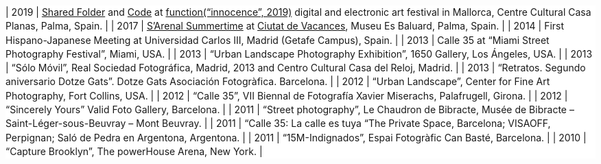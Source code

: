| 2019 | [Shared Folder](https://fransimo.info/blog/2016/05/07/shared-folder-red-box/) and [Code](https://fransimo.info/blog/2019/05/29/code-by-r-mutt/) at [function(“innocence”, 2019)](http://2019.functionfest.com/en/function_home_eng/) digital and electronic art festival in Mallorca, Centre Cultural Casa Planas, Palma, Spain.                                                                               |
| 2017 | [S’Arenal Summertime](https://fransimo.info/blog/2017/04/02/sarenal-summertime-2016/) at [Ciutat de Vacances](http://www.esbaluard.org/en/exposicion/ciutat-de-vacances-es-baluard-museu-dart-modern-i-contemporani-de-palma-2/), Museu Es Baluard, Palma, Spain.                                                                                                                                              |
| 2014 | First Hispano-Japanese Meeting at Universidad Carlos III, Madrid (Getafe Campus), Spain.                                                                                                                                                                                                                                                                                                                       |
| 2013 | Calle 35 at “Miami Street Photography Festival”, Miami, USA.                                                                                                                                                                                                                                                                                                                                                   |
| 2013 | “Urban Landscape Photography Exhibition”, 1650 Gallery, Los Ángeles, USA.                                                                                                                                                                                                                                                                                                                                      |
| 2013 | “Sólo Móvil”, Real Sociedad Fotográfica, Madrid, 2013 and Centro Cultural Casa del Reloj, Madrid.                                                                                                                                                                                                                                                                                                              |
| 2013 | “Retratos. Segundo aniversario Dotze Gats”. Dotze Gats Asociación Fotogràfica. Barcelona.                                                                                                                                                                                                                                                                                                                      |
| 2012 | “Urban Landscape”, Center for Fine Art Photography, Fort Collins, USA.                                                                                                                                                                                                                                                                                                                                         |
| 2012 | “Calle 35”, VII Biennal de Fotografía Xavier Miserachs, Palafrugell, Girona.                                                                                                                                                                                                                                                                                                                                   |
| 2012 | “Sincerely Yours” Valid Foto Gallery, Barcelona.                                                                                                                                                                                                                                                                                                                                                               |
| 2011 | “Street photography”, Le Chaudron de Bibracte, Musée de Bibracte – Saint-Léger-sous-Beuvray – Mont Beuvray.                                                                                                                                                                                                                                                                                                    |
| 2011 | “Calle 35: La calle es tuya “The Private Space, Barcelona; VISAOFF, Perpignan; Saló de Pedra en Argentona, Argentona.                                                                                                                                                                                                                                                                                          |
| 2011 | “15M-Indignados”, Espai Fotogràfic Can Basté, Barcelona.                                                                                                                                                                                                                                                                                                                                                       |
| 2010 | “Capture Brooklyn”, The powerHouse Arena, New York.                                                                                                                                                                                                                                                                                                                                                            |